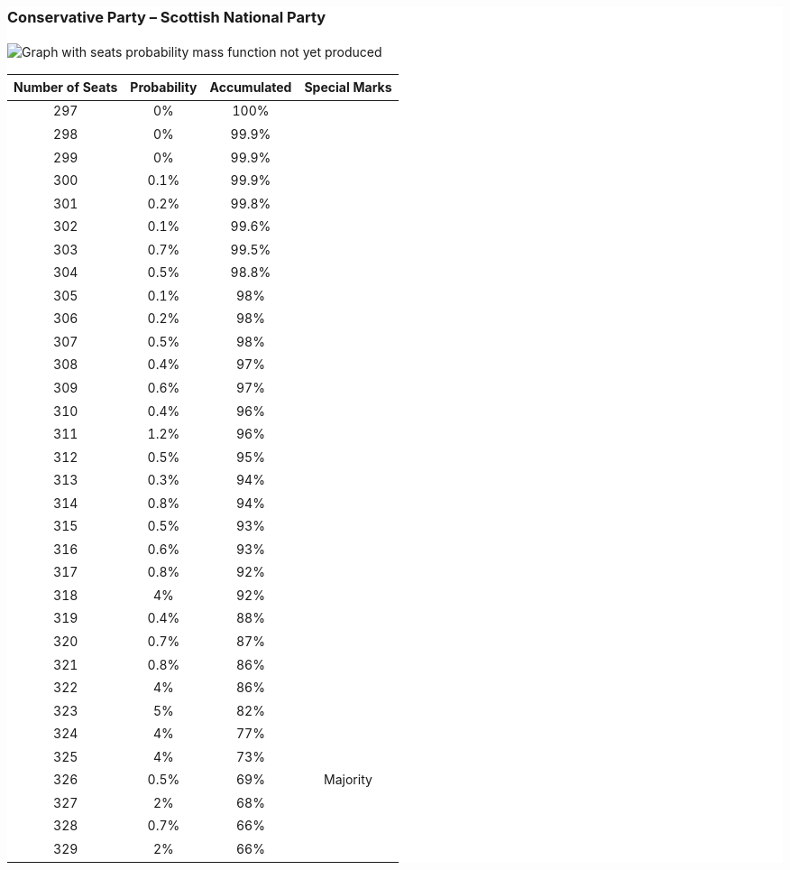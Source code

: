 ### Conservative Party – Scottish National Party

![Graph with seats probability mass function not yet produced](2021-01-27-YouGov-coalitions-seats-pmf-con–snp.png "Seats Probability Mass Function")

| Number of Seats | Probability | Accumulated | Special Marks |
|:---------------:|:-----------:|:-----------:|:-------------:|
| 297 | 0% | 100% |  |
| 298 | 0% | 99.9% |  |
| 299 | 0% | 99.9% |  |
| 300 | 0.1% | 99.9% |  |
| 301 | 0.2% | 99.8% |  |
| 302 | 0.1% | 99.6% |  |
| 303 | 0.7% | 99.5% |  |
| 304 | 0.5% | 98.8% |  |
| 305 | 0.1% | 98% |  |
| 306 | 0.2% | 98% |  |
| 307 | 0.5% | 98% |  |
| 308 | 0.4% | 97% |  |
| 309 | 0.6% | 97% |  |
| 310 | 0.4% | 96% |  |
| 311 | 1.2% | 96% |  |
| 312 | 0.5% | 95% |  |
| 313 | 0.3% | 94% |  |
| 314 | 0.8% | 94% |  |
| 315 | 0.5% | 93% |  |
| 316 | 0.6% | 93% |  |
| 317 | 0.8% | 92% |  |
| 318 | 4% | 92% |  |
| 319 | 0.4% | 88% |  |
| 320 | 0.7% | 87% |  |
| 321 | 0.8% | 86% |  |
| 322 | 4% | 86% |  |
| 323 | 5% | 82% |  |
| 324 | 4% | 77% |  |
| 325 | 4% | 73% |  |
| 326 | 0.5% | 69% | Majority |
| 327 | 2% | 68% |  |
| 328 | 0.7% | 66% |  |
| 329 | 2% | 66% |  |